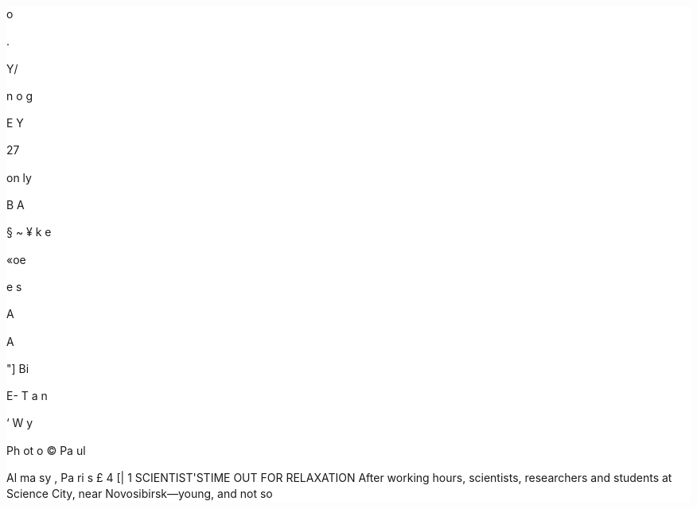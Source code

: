 o
 
.
 
Y/
 
n
o
g
 
E
Y
 
27
 
on
ly
 
B
A
 
§ 
~
¥
k
e
 
«oe
 
e
s
 
A
 
A
 
"] 
Bi
 
E- 
T
a
n
 
‘
W
y
 
Ph
ot
o 
© 
Pa
ul
 
Al
ma
sy
, 
Pa
ri
s 
£ 
4 
[| 
1 
SCIENTIST'STIME OUT 
FOR RELAXATION 
After working hours, scientists, 
researchers and students at Science City, 
near Novosibirsk—young, and not so 